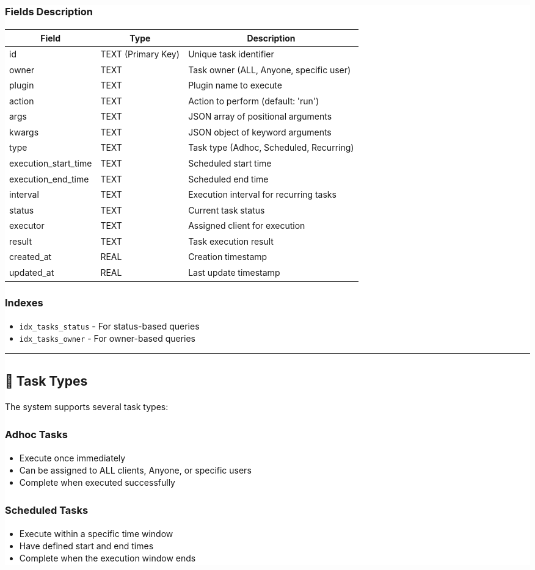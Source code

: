 ### Fields Description

| Field | Type | Description |
|-------|------|-------------|
| id | TEXT (Primary Key) | Unique task identifier |
| owner | TEXT | Task owner (ALL, Anyone, specific user) |
| plugin | TEXT | Plugin name to execute |
| action | TEXT | Action to perform (default: 'run') |
| args | TEXT | JSON array of positional arguments |
| kwargs | TEXT | JSON object of keyword arguments |
| type | TEXT | Task type (Adhoc, Scheduled, Recurring) |
| execution_start_time | TEXT | Scheduled start time |
| execution_end_time | TEXT | Scheduled end time |
| interval | TEXT | Execution interval for recurring tasks |
| status | TEXT | Current task status |
| executor | TEXT | Assigned client for execution |
| result | TEXT | Task execution result |
| created_at | REAL | Creation timestamp |
| updated_at | REAL | Last update timestamp |

### Indexes

- `idx_tasks_status` - For status-based queries
- `idx_tasks_owner` - For owner-based queries

---

## 🎯 Task Types

The system supports several task types:

### Adhoc Tasks
- Execute once immediately
- Can be assigned to ALL clients, Anyone, or specific users
- Complete when executed successfully

### Scheduled Tasks
- Execute within a specific time window
- Have defined start and end times
- Complete when the execution window ends

